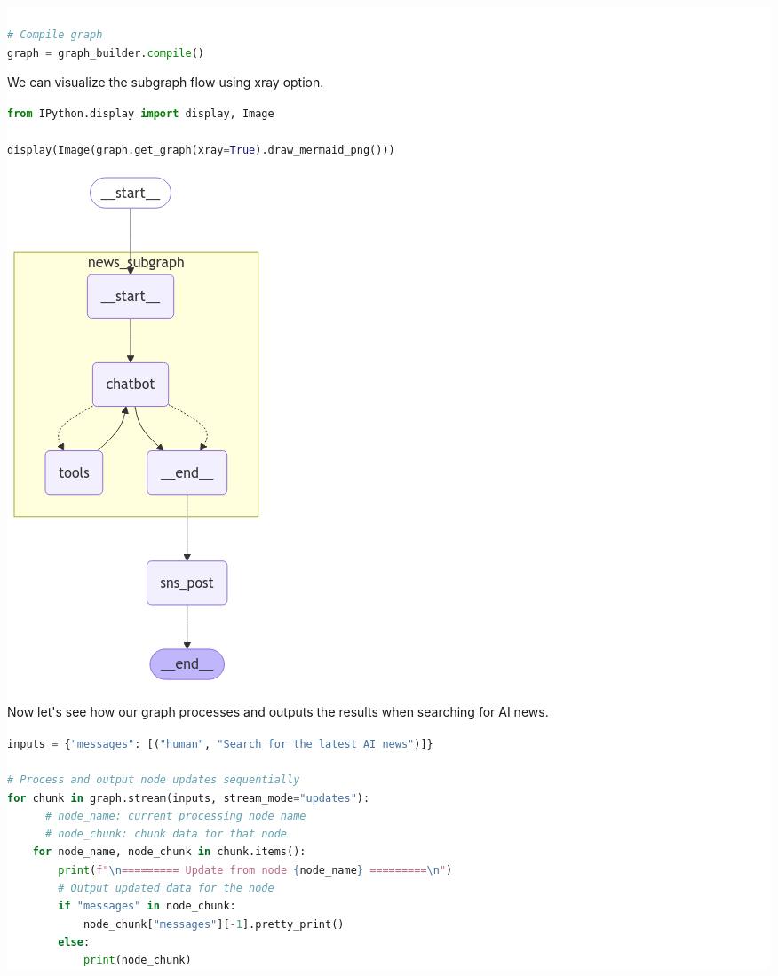 ```python

# Compile graph
graph = graph_builder.compile()
```

We can visualize the subgraph flow using xray option.

```python
from IPython.display import display, Image

display(Image(graph.get_graph(xray=True).draw_mermaid_png()))
```


    
![png](./img/output_41_0.png)
    


Now let's see how our graph processes and outputs the results when searching for AI news.

```python
inputs = {"messages": [("human", "Search for the latest AI news")]}

# Process and output node updates sequentially
for chunk in graph.stream(inputs, stream_mode="updates"):
      # node_name: current processing node name
      # node_chunk: chunk data for that node
    for node_name, node_chunk in chunk.items():
        print(f"\n========= Update from node {node_name} =========\n")
        # Output updated data for the node
        if "messages" in node_chunk:
            node_chunk["messages"][-1].pretty_print()
        else:
            print(node_chunk)

```
